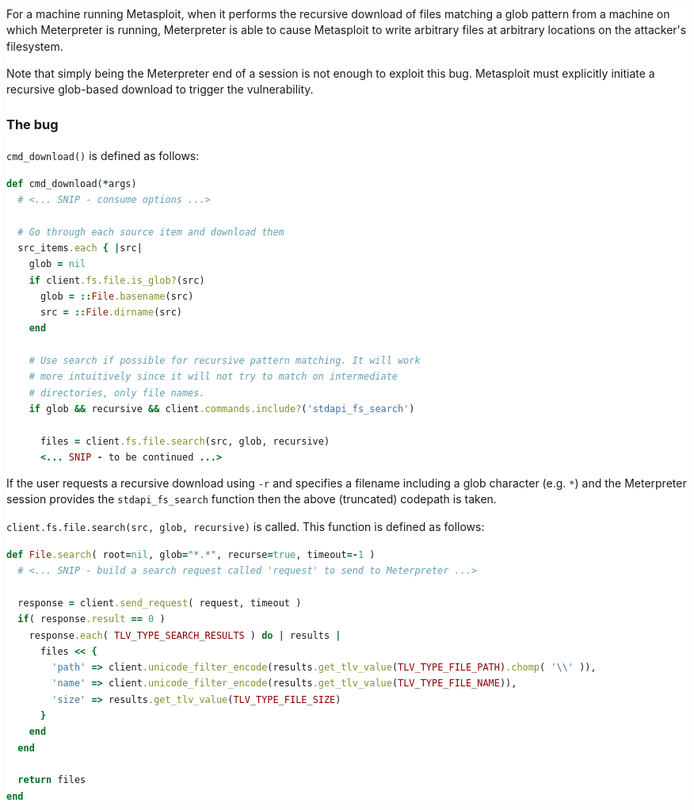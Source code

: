 For a machine running Metasploit, when it performs the recursive download of
files matching a glob pattern from a machine on which Meterpreter is running,
Meterpreter is able to cause Metasploit to write arbitrary files at arbitrary
locations on the attacker's filesystem.

Note that simply being the Meterpreter end of a session is not enough to
exploit this bug. Metasploit must explicitly initiate a recursive glob-based
download to trigger the vulnerability.

### The bug

`cmd_download()` is defined as follows:

```ruby
def cmd_download(*args)
  # <... SNIP - consume options ...>

  # Go through each source item and download them
  src_items.each { |src|
    glob = nil
    if client.fs.file.is_glob?(src)
      glob = ::File.basename(src)
      src = ::File.dirname(src)
    end

    # Use search if possible for recursive pattern matching. It will work
    # more intuitively since it will not try to match on intermediate
    # directories, only file names.
    if glob && recursive && client.commands.include?('stdapi_fs_search')

      files = client.fs.file.search(src, glob, recursive)
      <... SNIP - to be continued ...>
```

If the user requests a recursive download using `-r` and specifies a filename
including a glob character (e.g. `*`) and the Meterpreter session provides the
`stdapi_fs_search` function then the above (truncated) codepath is taken.

`client.fs.file.search(src, glob, recursive)` is called. This function is
defined as follows:

```ruby
def File.search( root=nil, glob="*.*", recurse=true, timeout=-1 )
  # <... SNIP - build a search request called 'request' to send to Meterpreter ...>

  response = client.send_request( request, timeout )
  if( response.result == 0 )
    response.each( TLV_TYPE_SEARCH_RESULTS ) do | results |
      files << {
        'path' => client.unicode_filter_encode(results.get_tlv_value(TLV_TYPE_FILE_PATH).chomp( '\\' )),
        'name' => client.unicode_filter_encode(results.get_tlv_value(TLV_TYPE_FILE_NAME)),
        'size' => results.get_tlv_value(TLV_TYPE_FILE_SIZE)
      }
    end
  end

  return files
end
```
